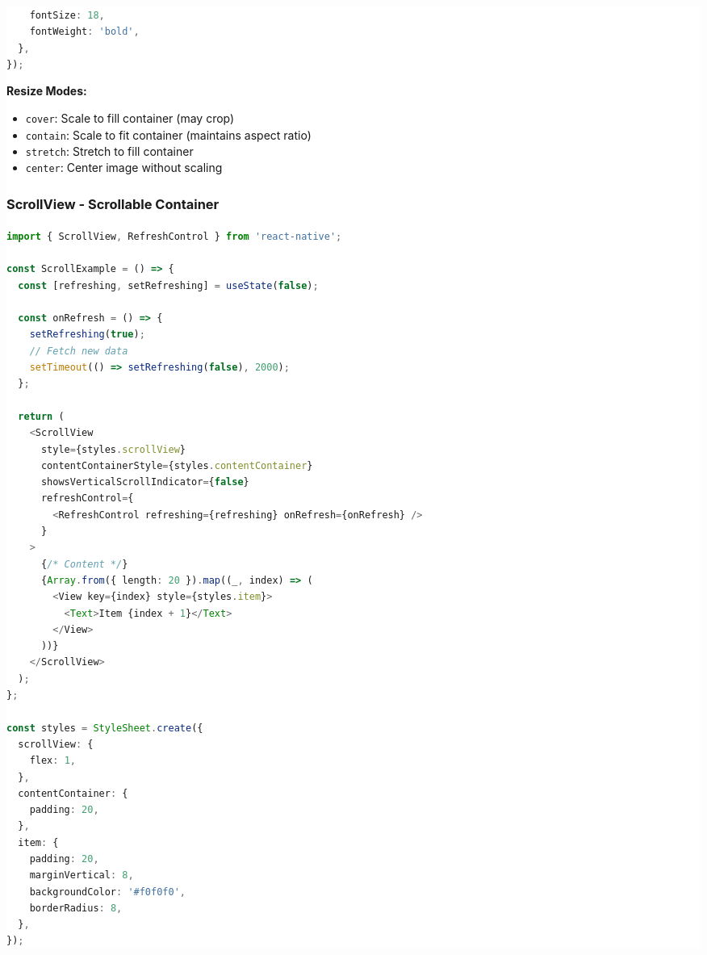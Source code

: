```typescript
    fontSize: 18,
    fontWeight: 'bold',
  },
});
```

**Resize Modes:**
- `cover`: Scale to fill container (may crop)
- `contain`: Scale to fit container (maintains aspect ratio)
- `stretch`: Stretch to fill container
- `center`: Center image without scaling

### ScrollView - Scrollable Container

```typescript
import { ScrollView, RefreshControl } from 'react-native';

const ScrollExample = () => {
  const [refreshing, setRefreshing] = useState(false);
  
  const onRefresh = () => {
    setRefreshing(true);
    // Fetch new data
    setTimeout(() => setRefreshing(false), 2000);
  };

  return (
    <ScrollView
      style={styles.scrollView}
      contentContainerStyle={styles.contentContainer}
      showsVerticalScrollIndicator={false}
      refreshControl={
        <RefreshControl refreshing={refreshing} onRefresh={onRefresh} />
      }
    >
      {/* Content */}
      {Array.from({ length: 20 }).map((_, index) => (
        <View key={index} style={styles.item}>
          <Text>Item {index + 1}</Text>
        </View>
      ))}
    </ScrollView>
  );
};

const styles = StyleSheet.create({
  scrollView: {
    flex: 1,
  },
  contentContainer: {
    padding: 20,
  },
  item: {
    padding: 20,
    marginVertical: 8,
    backgroundColor: '#f0f0f0',
    borderRadius: 8,
  },
});
```
